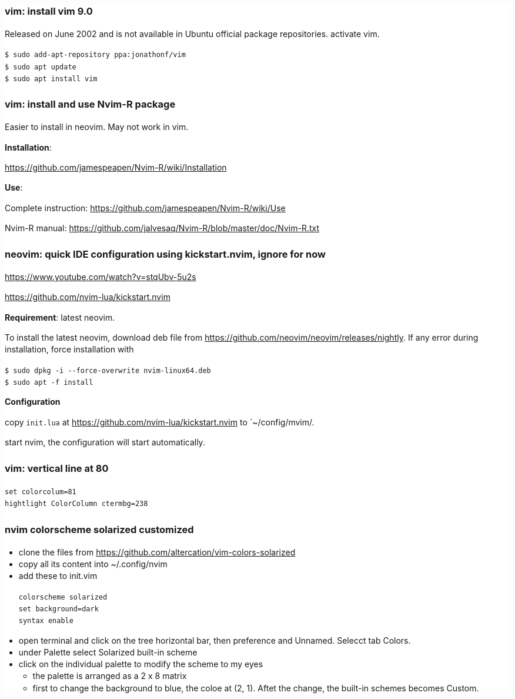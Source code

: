 ### vim: install vim 9.0

Released on June 2002 and is not available in Ubuntu official package repositories. activate vim.

```shell
$ sudo add-apt-repository ppa:jonathonf/vim
$ sudo apt update
$ sudo apt install vim
```

### vim: install and use Nvim-R package

Easier to install in neovim. May not work in vim.

**Installation**:

https://github.com/jamespeapen/Nvim-R/wiki/Installation

**Use**:

Complete instruction: https://github.com/jamespeapen/Nvim-R/wiki/Use

Nvim-R manual: https://github.com/jalvesaq/Nvim-R/blob/master/doc/Nvim-R.txt

### neovim: quick IDE configuration using kickstart.nvim, ignore for now

https://www.youtube.com/watch?v=stqUbv-5u2s

https://github.com/nvim-lua/kickstart.nvim

**Requirement**: latest neovim.

To install the latest neovim, download deb file from https://github.com/neovim/neovim/releases/nightly. If any error during installation, force installation with

```shell
$ sudo dpkg -i --force-overwrite nvim-linux64.deb
$ sudo apt -f install
```

**Configuration**

copy `init.lua` at https://github.com/nvim-lua/kickstart.nvim to `~/config/mvim/.

start nvim, the configuration will start automatically.

### vim: vertical line at 80

```
set colorcolum=81
hightlight ColorColumn ctermbg=238
```

### nvim colorscheme solarized customized

- clone the files from https://github.com/altercation/vim-colors-solarized
- copy all its content into ~/.config/nvim
- add these to init.vim
    ```
    colorscheme solarized
    set background=dark
    syntax enable
    ```
- open terminal and click on the tree horizontal bar, then preference and Unnamed. Selecct tab Colors.
- under Palette select Solarized built-in scheme
- click on the individual palette to modify the scheme to my eyes
    - the palette is arranged as a 2 x 8 matrix
    - first to change the background to blue, the coloe at (2, 1). Aftet the change, the built-in schemes becomes Custom.